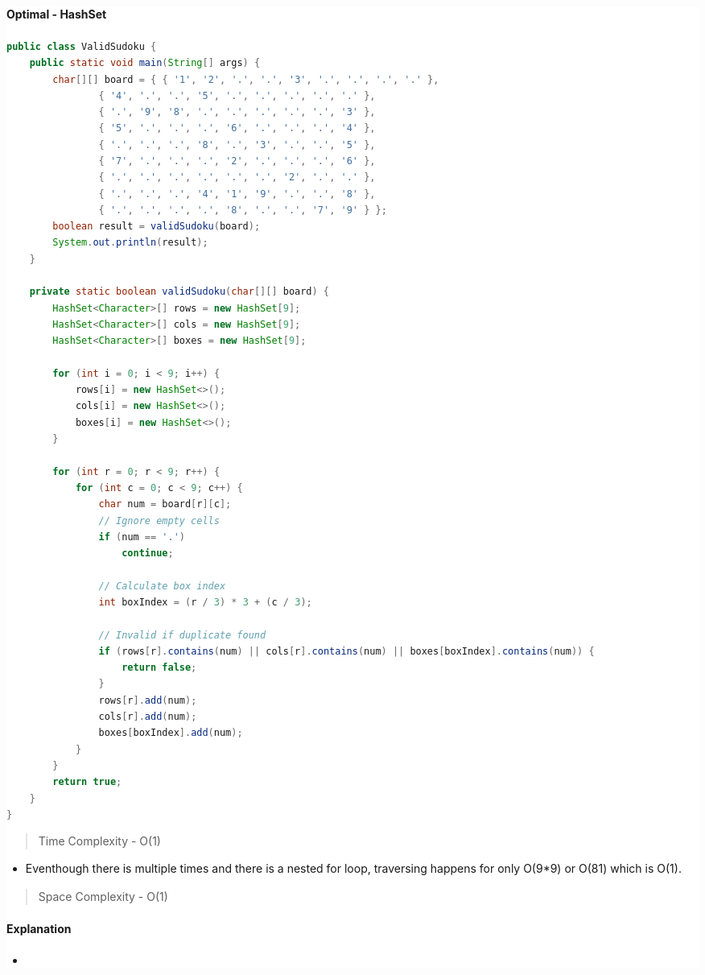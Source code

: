 #### Optimal - HashSet

```java
public class ValidSudoku {
    public static void main(String[] args) {
        char[][] board = { { '1', '2', '.', '.', '3', '.', '.', '.', '.' },
                { '4', '.', '.', '5', '.', '.', '.', '.', '.' },
                { '.', '9', '8', '.', '.', '.', '.', '.', '3' },
                { '5', '.', '.', '.', '6', '.', '.', '.', '4' },
                { '.', '.', '.', '8', '.', '3', '.', '.', '5' },
                { '7', '.', '.', '.', '2', '.', '.', '.', '6' },
                { '.', '.', '.', '.', '.', '.', '2', '.', '.' },
                { '.', '.', '.', '4', '1', '9', '.', '.', '8' },
                { '.', '.', '.', '.', '8', '.', '.', '7', '9' } };
        boolean result = validSudoku(board);
        System.out.println(result);
    }

    private static boolean validSudoku(char[][] board) {
        HashSet<Character>[] rows = new HashSet[9];
        HashSet<Character>[] cols = new HashSet[9];
        HashSet<Character>[] boxes = new HashSet[9];

        for (int i = 0; i < 9; i++) {
            rows[i] = new HashSet<>();
            cols[i] = new HashSet<>();
            boxes[i] = new HashSet<>();
        }

        for (int r = 0; r < 9; r++) {
            for (int c = 0; c < 9; c++) {
                char num = board[r][c];
                // Ignore empty cells
                if (num == '.')
                    continue;

                // Calculate box index
                int boxIndex = (r / 3) * 3 + (c / 3);

                // Invalid if duplicate found
                if (rows[r].contains(num) || cols[r].contains(num) || boxes[boxIndex].contains(num)) {
                    return false;
                }
                rows[r].add(num);
                cols[r].add(num);
                boxes[boxIndex].add(num);
            }
        }
        return true;
    }
}
```
>Time Complexity - O(1)
- Eventhough there is multiple times and there is a nested for loop, traversing happens for only O(9*9) or O(81) which is O(1).

>Space Complexity - O(1)
#### Explanation

-
